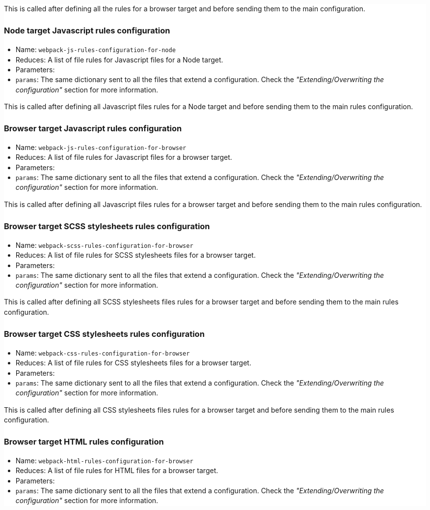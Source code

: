 This is called after defining all the rules for a browser target and before sending them to the main configuration.

### Node target Javascript rules configuration

- Name: `webpack-js-rules-configuration-for-node`
- Reduces: A list of file rules for Javascript files for a Node target.
- Parameters:
 - `params`: The same dictionary sent to all the files that extend a configuration. Check the _"Extending/Overwriting the configuration"_ section for more information.

This is called after defining all Javascript files rules for a Node target and before sending them to the main rules configuration.

### Browser target Javascript rules configuration

- Name: `webpack-js-rules-configuration-for-browser`
- Reduces: A list of file rules for Javascript files for a browser target.
- Parameters:
 - `params`: The same dictionary sent to all the files that extend a configuration. Check the _"Extending/Overwriting the configuration"_ section for more information.

This is called after defining all Javascript files rules for a browser target and before sending them to the main rules configuration.

### Browser target SCSS stylesheets rules configuration

- Name: `webpack-scss-rules-configuration-for-browser`
- Reduces: A list of file rules for SCSS stylesheets files for a browser target.
- Parameters:
 - `params`: The same dictionary sent to all the files that extend a configuration. Check the _"Extending/Overwriting the configuration"_ section for more information.

This is called after defining all SCSS stylesheets files rules for a browser target and before sending them to the main rules configuration.

### Browser target CSS stylesheets rules configuration

- Name: `webpack-css-rules-configuration-for-browser`
- Reduces: A list of file rules for CSS stylesheets files for a browser target.
- Parameters:
 - `params`: The same dictionary sent to all the files that extend a configuration. Check the _"Extending/Overwriting the configuration"_ section for more information.

This is called after defining all CSS stylesheets files rules for a browser target and before sending them to the main rules configuration.

### Browser target HTML rules configuration

- Name: `webpack-html-rules-configuration-for-browser`
- Reduces: A list of file rules for HTML files for a browser target.
- Parameters:
 - `params`: The same dictionary sent to all the files that extend a configuration. Check the _"Extending/Overwriting the configuration"_ section for more information.
